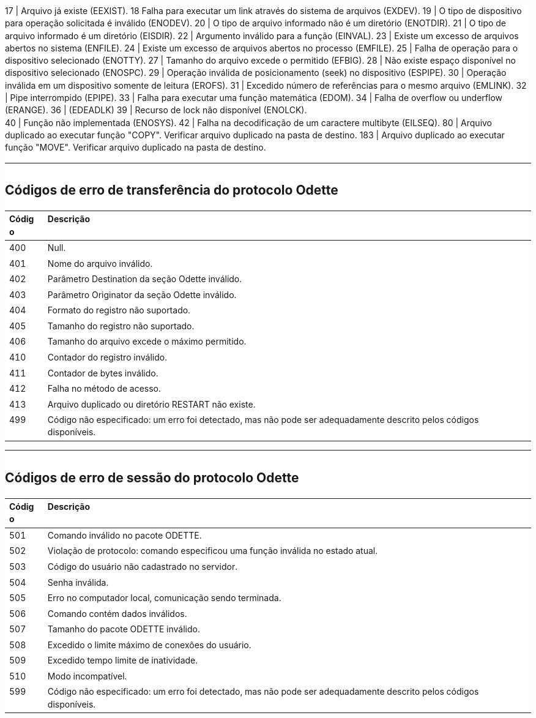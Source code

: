 17     | Arquivo já existe (EEXIST). 18 Falha para executar um link através do sistema de arquivos (EXDEV).
19     | O tipo de dispositivo para operação solicitada é inválido (ENODEV).
20     | O tipo de arquivo informado não é um diretório (ENOTDIR).
21     | O tipo de arquivo informado é um diretório (EISDIR).
22     | Argumento inválido para a função (EINVAL).
23     | Existe um excesso de arquivos abertos no sistema (ENFILE).
24     | Existe um excesso de arquivos abertos no processo (EMFILE).
25     | Falha de operação para o dispositivo selecionado (ENOTTY).
27     | Tamanho do arquivo excede o permitido (EFBIG).
28     | Não existe espaço disponível no dispositivo selecionado (ENOSPC).
29     | Operação inválida de posicionamento (seek) no dispositivo (ESPIPE).
30     | Operação inválida em um dispositivo somente de leitura (EROFS).
31     | Excedido número de referências para o mesmo arquivo (EMLINK).
32     | Pipe interrompido (EPIPE).
33     | Falha para executar uma função matemática (EDOM).
34     | Falha de overflow ou underflow (ERANGE).
36     | (EDEADLK)
39     | Recurso de lock não disponível (ENOLCK).  
40     | Função não implementada (ENOSYS).
42     | Falha na decodificação de um caractere multibyte (EILSEQ).
80     | Arquivo duplicado ao executar função "COPY". Verificar arquivo duplicado na pasta de destino.
183    | Arquivo duplicado ao executar função "MOVE". Verificar arquivo duplicado na pasta de destino.

----
## **Códigos de erro de transferência do protocolo Odette**

Código | Descrição
:---   | :---
400    | Null.
401    | Nome do arquivo inválido.
402    | Parâmetro Destination da seção Odette inválido.
403    | Parâmetro Originator da seção Odette inválido.
404    | Formato do registro não suportado.
405    | Tamanho do registro não suportado.
406    | Tamanho do arquivo excede o máximo permitido.
410    | Contador do registro inválido.
411    | Contador de bytes inválido. 
412    | Falha no método de acesso. 
413    | Arquivo duplicado ou diretório RESTART não existe. 
499    | Código não especificado: um erro foi detectado, mas não pode ser adequadamente descrito pelos códigos disponíveis. 

----
## **Códigos de erro de sessão do protocolo Odette** 

Código | Descrição
:---   | :--- 
501    | Comando inválido no pacote ODETTE. 
502    | Violação de protocolo: comando especificou uma função inválida no estado atual. 
503    | Código do usuário não cadastrado no servidor. 
504    | Senha inválida.  
505    | Erro no computador local, comunicação sendo terminada. 
506    | Comando contém dados inválidos. 
507    | Tamanho do pacote ODETTE inválido. 
508    | Excedido o limite máximo de conexões do usuário. 
509    | Excedido tempo limite de inatividade. 
510    | Modo incompatível. 
599    | Código não especificado: um erro foi detectado, mas não pode ser adequadamente descrito pelos códigos disponíveis. 
